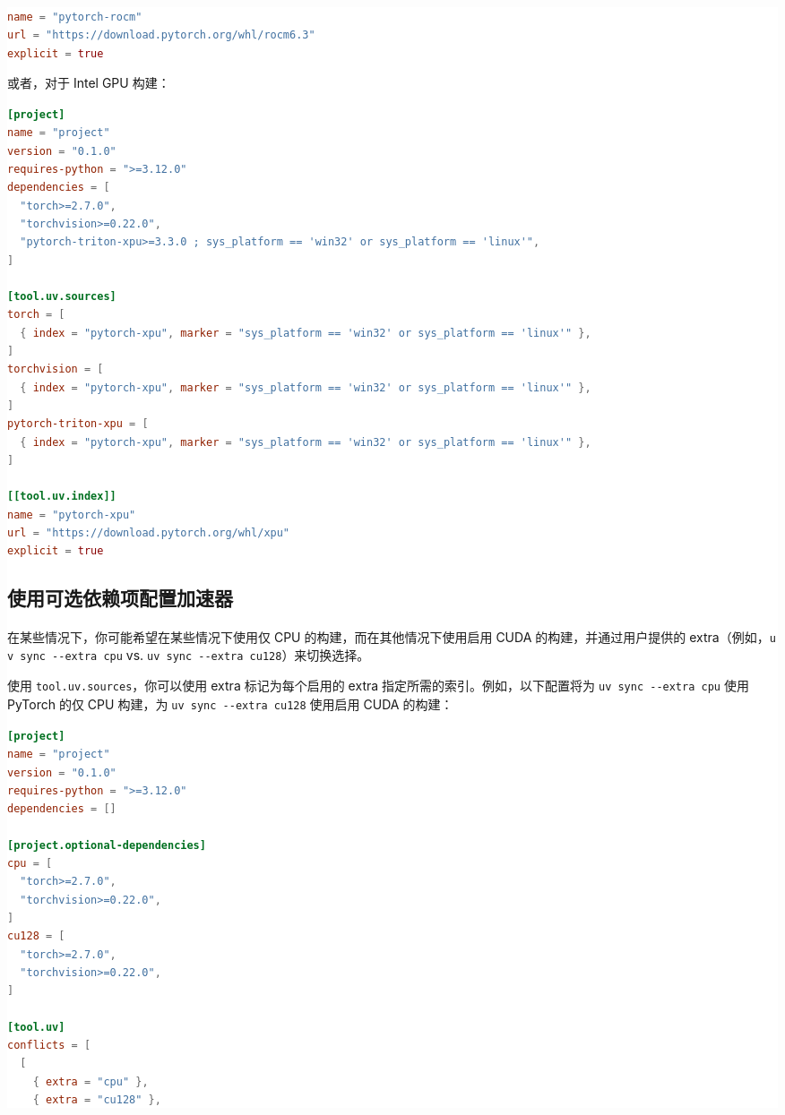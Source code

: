 ```toml
name = "pytorch-rocm"
url = "https://download.pytorch.org/whl/rocm6.3"
explicit = true
```

或者，对于 Intel GPU 构建：

```toml
[project]
name = "project"
version = "0.1.0"
requires-python = ">=3.12.0"
dependencies = [
  "torch>=2.7.0",
  "torchvision>=0.22.0",
  "pytorch-triton-xpu>=3.3.0 ; sys_platform == 'win32' or sys_platform == 'linux'",
]

[tool.uv.sources]
torch = [
  { index = "pytorch-xpu", marker = "sys_platform == 'win32' or sys_platform == 'linux'" },
]
torchvision = [
  { index = "pytorch-xpu", marker = "sys_platform == 'win32' or sys_platform == 'linux'" },
]
pytorch-triton-xpu = [
  { index = "pytorch-xpu", marker = "sys_platform == 'win32' or sys_platform == 'linux'" },
]

[[tool.uv.index]]
name = "pytorch-xpu"
url = "https://download.pytorch.org/whl/xpu"
explicit = true
```

## 使用可选依赖项配置加速器

在某些情况下，你可能希望在某些情况下使用仅 CPU 的构建，而在其他情况下使用启用 CUDA 的构建，并通过用户提供的 extra（例如，`uv sync --extra cpu` vs. `uv sync --extra cu128`）来切换选择。

使用 `tool.uv.sources`，你可以使用 extra 标记为每个启用的 extra 指定所需的索引。例如，以下配置将为 `uv sync --extra cpu` 使用 PyTorch 的仅 CPU 构建，为 `uv sync --extra cu128` 使用启用 CUDA 的构建：

```toml
[project]
name = "project"
version = "0.1.0"
requires-python = ">=3.12.0"
dependencies = []

[project.optional-dependencies]
cpu = [
  "torch>=2.7.0",
  "torchvision>=0.22.0",
]
cu128 = [
  "torch>=2.7.0",
  "torchvision>=0.22.0",
]

[tool.uv]
conflicts = [
  [
    { extra = "cpu" },
    { extra = "cu128" },
```